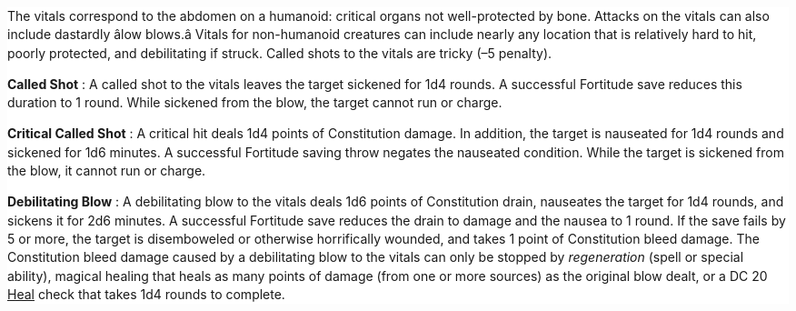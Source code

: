 The vitals correspond to the abdomen on a humanoid: critical organs not well-protected by bone. Attacks on the vitals can also include dastardly âlow blows.â Vitals for non-humanoid creatures can include nearly any location that is relatively hard to hit, poorly protected, and debilitating if struck. Called shots to the vitals are tricky (–5 penalty).

**Called Shot** : A called shot to the vitals leaves the target sickened for 1d4 rounds. A successful Fortitude save reduces this duration to 1 round. While sickened from the blow, the target cannot run or charge.

**Critical Called Shot** : A critical hit deals 1d4 points of Constitution damage. In addition, the target is nauseated for 1d4 rounds and sickened for 1d6 minutes. A successful Fortitude saving throw negates the nauseated condition. While the target is sickened from the blow, it cannot run or charge.

**Debilitating Blow** : A debilitating blow to the vitals deals 1d6 points of Constitution drain, nauseates the target for 1d4 rounds, and sickens it for 2d6 minutes. A successful Fortitude save reduces the drain to damage and the nausea to 1 round. If the save fails by 5 or more, the target is disemboweled or otherwise horrifically wounded, and takes 1 point of Constitution bleed damage. The Constitution bleed damage caused by a debilitating blow to the vitals can only be stopped by _regeneration_ (spell or special ability), magical healing that heals as many points of damage (from one or more sources) as the original blow dealt, or a DC 20 [Heal](/pathfinderRPG/prd/skills/heal.html#_heal) check that takes 1d4 rounds to complete.

